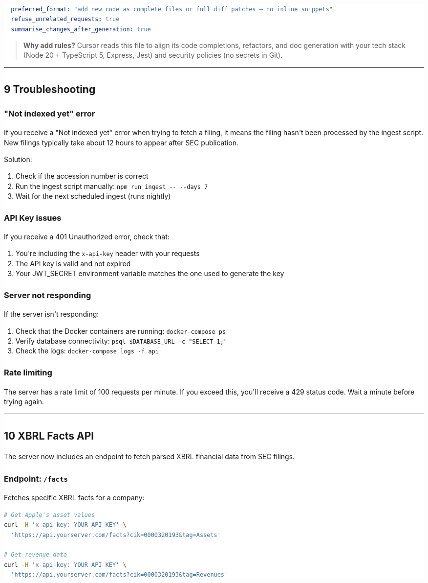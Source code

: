 ```yaml
  preferred_format: "add new code as complete files or full diff patches — no inline snippets"
  refuse_unrelated_requests: true
  summarise_changes_after_generation: true
```

> **Why add rules?** Cursor reads this file to align its code completions, refactors, and doc generation with your tech stack (Node 20 + TypeScript 5, Express, Jest) and security policies (no secrets in Git).

---

## 9 Troubleshooting

### "Not indexed yet" error
If you receive a "Not indexed yet" error when trying to fetch a filing, it means the filing hasn't been processed by the ingest script. New filings typically take about 12 hours to appear after SEC publication.

Solution:
1. Check if the accession number is correct
2. Run the ingest script manually: `npm run ingest -- --days 7`
3. Wait for the next scheduled ingest (runs nightly)

### API Key issues
If you receive a 401 Unauthorized error, check that:
1. You're including the `x-api-key` header with your requests
2. The API key is valid and not expired
3. Your JWT_SECRET environment variable matches the one used to generate the key

### Server not responding
If the server isn't responding:
1. Check that the Docker containers are running: `docker-compose ps`
2. Verify database connectivity: `psql $DATABASE_URL -c "SELECT 1;"`
3. Check the logs: `docker-compose logs -f api`

### Rate limiting
The server has a rate limit of 100 requests per minute. If you exceed this, you'll receive a 429 status code. Wait a minute before trying again.

---

## 10 XBRL Facts API

The server now includes an endpoint to fetch parsed XBRL financial data from SEC filings.

### Endpoint: `/facts`

Fetches specific XBRL facts for a company:

```bash
# Get Apple's asset values
curl -H 'x-api-key: YOUR_API_KEY' \
  'https://api.yourserver.com/facts?cik=0000320193&tag=Assets'

# Get revenue data
curl -H 'x-api-key: YOUR_API_KEY' \
  'https://api.yourserver.com/facts?cik=0000320193&tag=Revenues'
```
